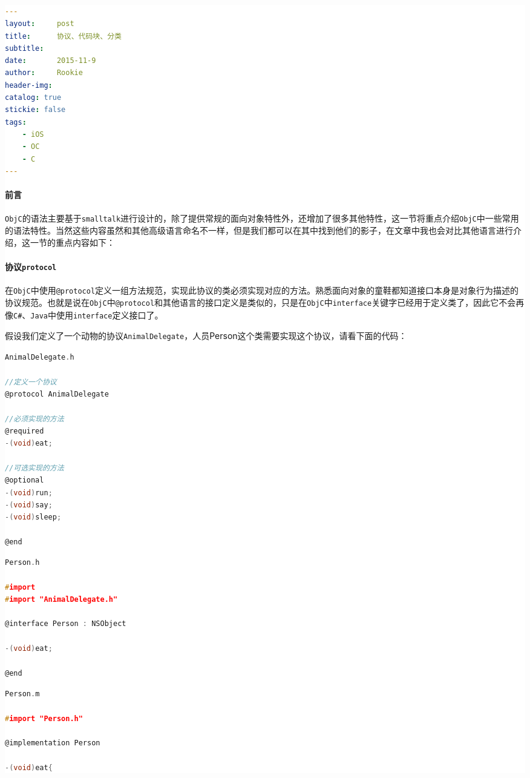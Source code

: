 ```yaml
---
layout:     post
title:      协议、代码块、分类
subtitle:   
date:       2015-11-9
author:     Rookie
header-img: 
catalog: true
stickie: false
tags:
    - iOS
    - OC
    - C
---
```


#### 前言
`ObjC`的语法主要基于`smalltalk`进行设计的，除了提供常规的面向对象特性外，还增加了很多其他特性，这一节将重点介绍`ObjC`中一些常用的语法特性。当然这些内容虽然和其他高级语言命名不一样，但是我们都可以在其中找到他们的影子，在文章中我也会对比其他语言进行介绍，这一节的重点内容如下：

#### 协议`protocol`
在`ObjC`中使用`@protocol`定义一组方法规范，实现此协议的类必须实现对应的方法。熟悉面向对象的童鞋都知道接口本身是对象行为描述的协议规范。也就是说在`ObjC`中`@protocol`和其他语言的接口定义是类似的，只是在`ObjC`中`interface`关键字已经用于定义类了，因此它不会再像`C#`、`Java`中使用`interface`定义接口了。  

假设我们定义了一个动物的协议`AnimalDelegate`，人员Person这个类需要实现这个协议，请看下面的代码：

```c
AnimalDelegate.h

//定义一个协议
@protocol AnimalDelegate 

//必须实现的方法
@required 
-(void)eat;

//可选实现的方法
@optional 
-(void)run;
-(void)say;
-(void)sleep;

@end
```
```c
Person.h

#import 
#import "AnimalDelegate.h"

@interface Person : NSObject

-(void)eat;

@end
```
```c
Person.m

#import "Person.h"

@implementation Person

-(void)eat{
```
